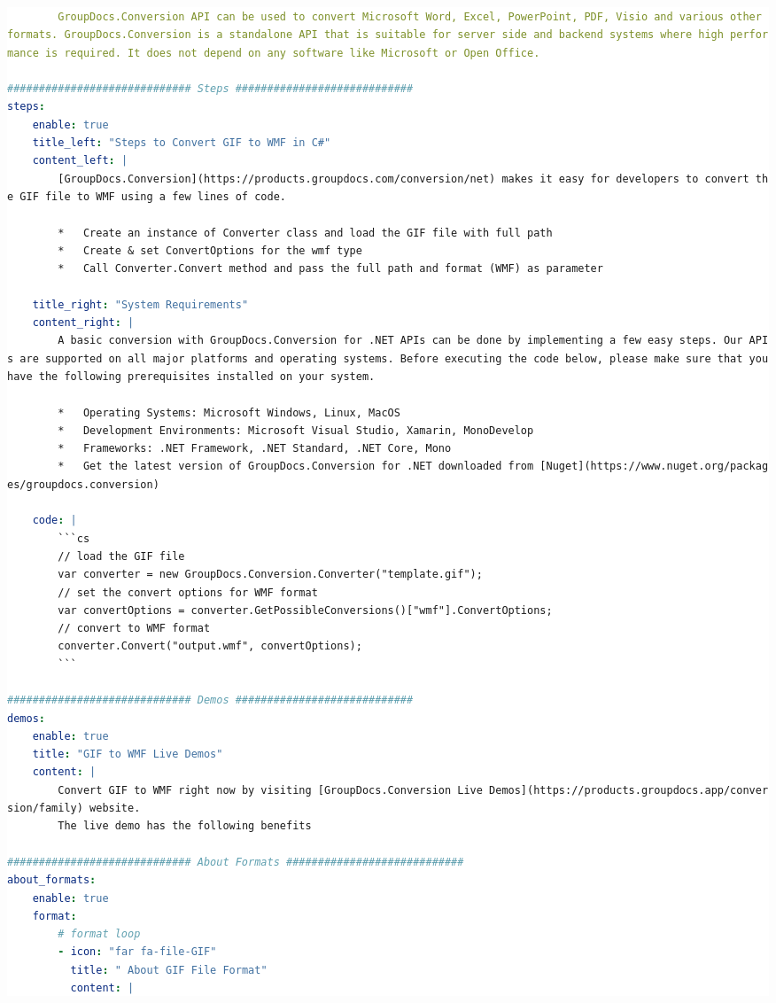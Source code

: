 ```yaml
        GroupDocs.Conversion API can be used to convert Microsoft Word, Excel, PowerPoint, PDF, Visio and various other formats. GroupDocs.Conversion is a standalone API that is suitable for server side and backend systems where high performance is required. It does not depend on any software like Microsoft or Open Office.

############################# Steps ############################
steps:
    enable: true
    title_left: "Steps to Convert GIF to WMF in C#"
    content_left: |
        [GroupDocs.Conversion](https://products.groupdocs.com/conversion/net) makes it easy for developers to convert the GIF file to WMF using a few lines of code.

        *   Create an instance of Converter class and load the GIF file with full path
        *   Create & set ConvertOptions for the wmf type
        *   Call Converter.Convert method and pass the full path and format (WMF) as parameter
        
    title_right: "System Requirements"
    content_right: |
        A basic conversion with GroupDocs.Conversion for .NET APIs can be done by implementing a few easy steps. Our APIs are supported on all major platforms and operating systems. Before executing the code below, please make sure that you have the following prerequisites installed on your system.

        *   Operating Systems: Microsoft Windows, Linux, MacOS
        *   Development Environments: Microsoft Visual Studio, Xamarin, MonoDevelop
        *   Frameworks: .NET Framework, .NET Standard, .NET Core, Mono
        *   Get the latest version of GroupDocs.Conversion for .NET downloaded from [Nuget](https://www.nuget.org/packages/groupdocs.conversion)
        
    code: |
        ```cs
        // load the GIF file
        var converter = new GroupDocs.Conversion.Converter("template.gif");
        // set the convert options for WMF format
        var convertOptions = converter.GetPossibleConversions()["wmf"].ConvertOptions;
        // convert to WMF format
        converter.Convert("output.wmf", convertOptions);
        ```
        
############################# Demos ############################
demos:
    enable: true
    title: "GIF to WMF Live Demos"
    content: |
        Convert GIF to WMF right now by visiting [GroupDocs.Conversion Live Demos](https://products.groupdocs.app/conversion/family) website.  
        The live demo has the following benefits
        
############################# About Formats ############################
about_formats:
    enable: true
    format:
        # format loop
        - icon: "far fa-file-GIF"
          title: " About GIF File Format"
          content: |
```